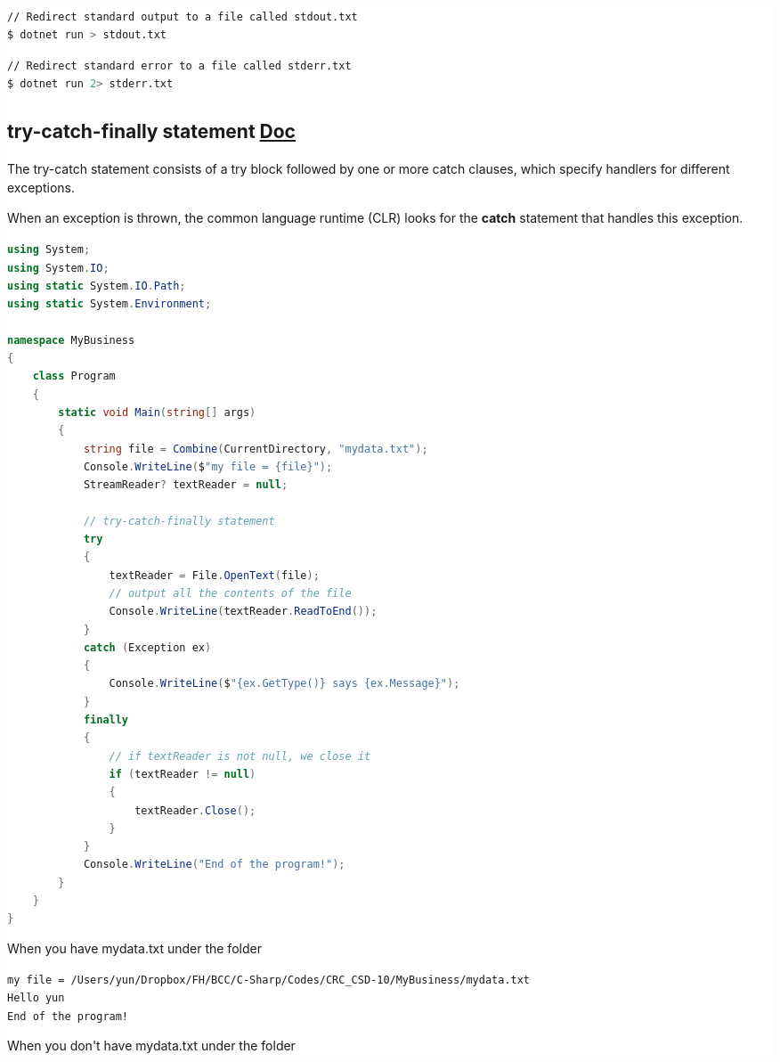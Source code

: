 ```bash
// Redirect standard output to a file called stdout.txt
$ dotnet run > stdout.txt
```
```bash
// Redirect standard error to a file called stderr.txt
$ dotnet run 2> stderr.txt
```

## try-catch-finally statement [Doc](https://docs.microsoft.com/en-us/dotnet/csharp/language-reference/keywords/try-catch)

The try-catch statement consists of a try block followed by one or more catch clauses, which specify handlers for different exceptions.

When an exception is thrown, the common language runtime (CLR) looks for the **catch** statement that handles this exception.

```csharp
using System;
using System.IO;
using static System.IO.Path;
using static System.Environment;

namespace MyBusiness
{
    class Program
    {
        static void Main(string[] args)
        {
            string file = Combine(CurrentDirectory, "mydata.txt");
            Console.WriteLine($"my file = {file}");
            StreamReader? textReader = null;

            // try-catch-finally statement
            try
            {
                textReader = File.OpenText(file);
                // output all the contents of the file
                Console.WriteLine(textReader.ReadToEnd());
            }
            catch (Exception ex)
            {
                Console.WriteLine($"{ex.GetType()} says {ex.Message}");
            }
            finally
            {
                // if textReader is not null, we close it
                if (textReader != null)
                {
                    textReader.Close();
                }
            }
            Console.WriteLine("End of the program!");
        }
    }
}
```
When you have mydata.txt under the folder
```bash
my file = /Users/yun/Dropbox/FH/BCC/C-Sharp/Codes/CRC_CSD-10/MyBusiness/mydata.txt
Hello yun
End of the program!
```
When you don't have mydata.txt under the folder